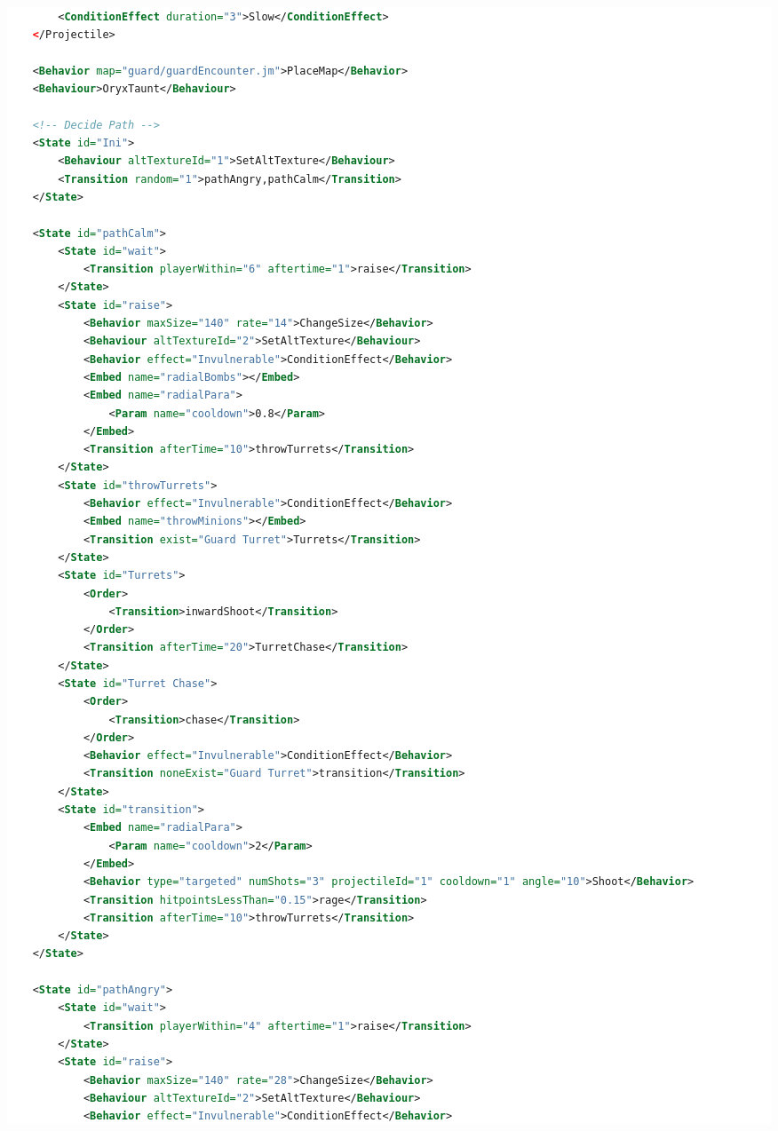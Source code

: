 ```XML
        <ConditionEffect duration="3">Slow</ConditionEffect>
    </Projectile>

    <Behavior map="guard/guardEncounter.jm">PlaceMap</Behavior>
    <Behaviour>OryxTaunt</Behaviour>

    <!-- Decide Path -->
    <State id="Ini">
        <Behaviour altTextureId="1">SetAltTexture</Behaviour>
        <Transition random="1">pathAngry,pathCalm</Transition>
    </State>

    <State id="pathCalm">
        <State id="wait">
            <Transition playerWithin="6" aftertime="1">raise</Transition>
        </State>
        <State id="raise">
            <Behavior maxSize="140" rate="14">ChangeSize</Behavior>
            <Behaviour altTextureId="2">SetAltTexture</Behaviour>
            <Behavior effect="Invulnerable">ConditionEffect</Behavior>
            <Embed name="radialBombs"></Embed>
            <Embed name="radialPara">
                <Param name="cooldown">0.8</Param>
            </Embed>
            <Transition afterTime="10">throwTurrets</Transition>
        </State>
        <State id="throwTurrets">
            <Behavior effect="Invulnerable">ConditionEffect</Behavior>
            <Embed name="throwMinions"></Embed>
            <Transition exist="Guard Turret">Turrets</Transition>
        </State>
        <State id="Turrets">
            <Order>
                <Transition>inwardShoot</Transition>
            </Order>
            <Transition afterTime="20">TurretChase</Transition>
        </State>
        <State id="Turret Chase">
            <Order>
                <Transition>chase</Transition>
            </Order>
            <Behavior effect="Invulnerable">ConditionEffect</Behavior>
            <Transition noneExist="Guard Turret">transition</Transition>
        </State>
        <State id="transition">
            <Embed name="radialPara">
                <Param name="cooldown">2</Param>
            </Embed>
            <Behavior type="targeted" numShots="3" projectileId="1" cooldown="1" angle="10">Shoot</Behavior>
            <Transition hitpointsLessThan="0.15">rage</Transition>
            <Transition afterTime="10">throwTurrets</Transition>
        </State>
    </State>

    <State id="pathAngry">
        <State id="wait">
            <Transition playerWithin="4" aftertime="1">raise</Transition>
        </State>
        <State id="raise">
            <Behavior maxSize="140" rate="28">ChangeSize</Behavior>
            <Behaviour altTextureId="2">SetAltTexture</Behaviour>
            <Behavior effect="Invulnerable">ConditionEffect</Behavior>
```